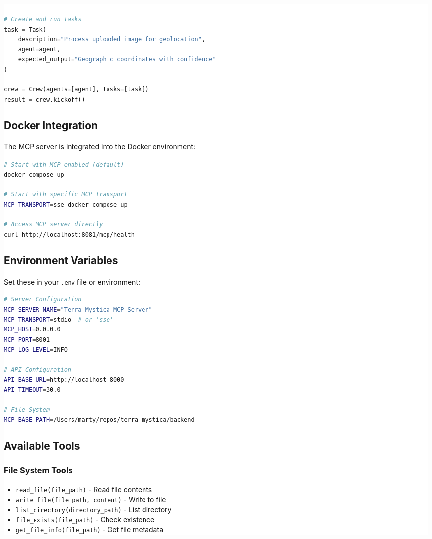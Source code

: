 ```python

# Create and run tasks
task = Task(
    description="Process uploaded image for geolocation",
    agent=agent,
    expected_output="Geographic coordinates with confidence"
)

crew = Crew(agents=[agent], tasks=[task])
result = crew.kickoff()
```

## Docker Integration

The MCP server is integrated into the Docker environment:

```bash
# Start with MCP enabled (default)
docker-compose up

# Start with specific MCP transport
MCP_TRANSPORT=sse docker-compose up

# Access MCP server directly
curl http://localhost:8081/mcp/health
```

## Environment Variables

Set these in your `.env` file or environment:

```bash
# Server Configuration
MCP_SERVER_NAME="Terra Mystica MCP Server"
MCP_TRANSPORT=stdio  # or 'sse'
MCP_HOST=0.0.0.0
MCP_PORT=8001
MCP_LOG_LEVEL=INFO

# API Configuration  
API_BASE_URL=http://localhost:8000
API_TIMEOUT=30.0

# File System
MCP_BASE_PATH=/Users/marty/repos/terra-mystica/backend
```

## Available Tools

### File System Tools
- `read_file(file_path)` - Read file contents
- `write_file(file_path, content)` - Write to file
- `list_directory(directory_path)` - List directory
- `file_exists(file_path)` - Check existence
- `get_file_info(file_path)` - Get file metadata
